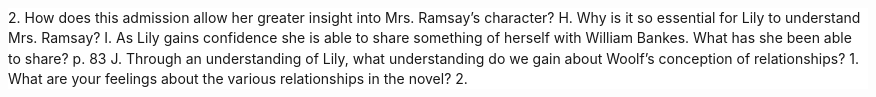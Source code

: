 <tr>
<td>
</td>
<td>
</td>
<td>
2.
</td>
<td>
How does this admission allow her greater insight into Mrs. Ramsay’s character?
</td>
</tr>
<tr>
<td>
</td>
<td>
H.
</td>
<td>
Why is it so essential for Lily to understand Mrs. Ramsay?
</td>
</tr>
<tr>
<td>
</td>
<td>
I.
</td>
<td>
As Lily gains confidence she is able to share something of herself with William Bankes. What has she been able to share? p. 83
</td>
</tr>
<tr>
<td>
</td>
<td>
J.
</td>
<td>
Through an understanding of Lily, what understanding do we gain about Woolf’s conception of relationships?
</td>
</tr>
<tr>
<td>
</td>
<td>
</td>
<td>
1.
</td>
<td>
What are your feelings about the various relationships in the novel?
</td>
</tr>
<tr>
<td>
</td>
<td>
</td>
<td>
2.
</td>